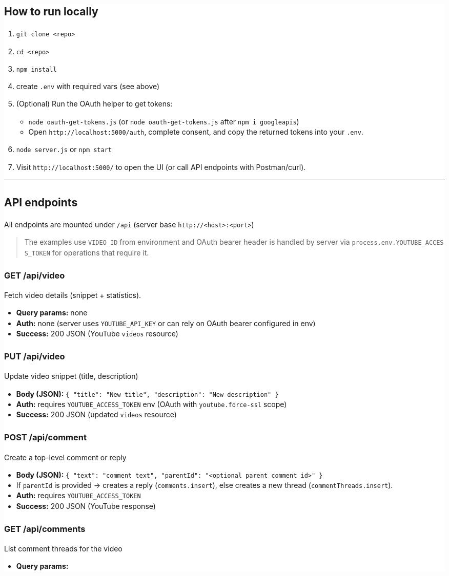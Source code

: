 ## How to run locally

1. `git clone <repo>`
2. `cd <repo>`
3. `npm install`
4. create `.env` with required vars (see above)
5. (Optional) Run the OAuth helper to get tokens:

   * `node oauth-get-tokens.js` (or `node oauth-get-tokens.js` after `npm i googleapis`)
   * Open `http://localhost:5000/auth`, complete consent, and copy the returned tokens into your `.env`.
6. `node server.js` or `npm start`
7. Visit `http://localhost:5000/` to open the UI (or call API endpoints with Postman/curl).

---

## API endpoints

All endpoints are mounted under `/api` (server base `http://<host>:<port>`)

> The examples use `VIDEO_ID` from environment and OAuth bearer header is handled by server via `process.env.YOUTUBE_ACCESS_TOKEN` for operations that require it.

### GET /api/video

Fetch video details (snippet + statistics).

* **Query params:** none
* **Auth:** none (server uses `YOUTUBE_API_KEY` or can rely on OAuth bearer configured in env)
* **Success:** 200 JSON (YouTube `videos` resource)

### PUT /api/video

Update video snippet (title, description)

* **Body (JSON):** `{ "title": "New title", "description": "New description" }`
* **Auth:** requires `YOUTUBE_ACCESS_TOKEN` env (OAuth with `youtube.force-ssl` scope)
* **Success:** 200 JSON (updated `videos` resource)

### POST /api/comment

Create a top-level comment or reply

* **Body (JSON):** `{ "text": "comment text", "parentId": "<optional parent comment id>" }`
* If `parentId` is provided -> creates a reply (`comments.insert`), else creates a new thread (`commentThreads.insert`).
* **Auth:** requires `YOUTUBE_ACCESS_TOKEN`
* **Success:** 200 JSON (YouTube response)

### GET /api/comments

List comment threads for the video

* **Query params:**

